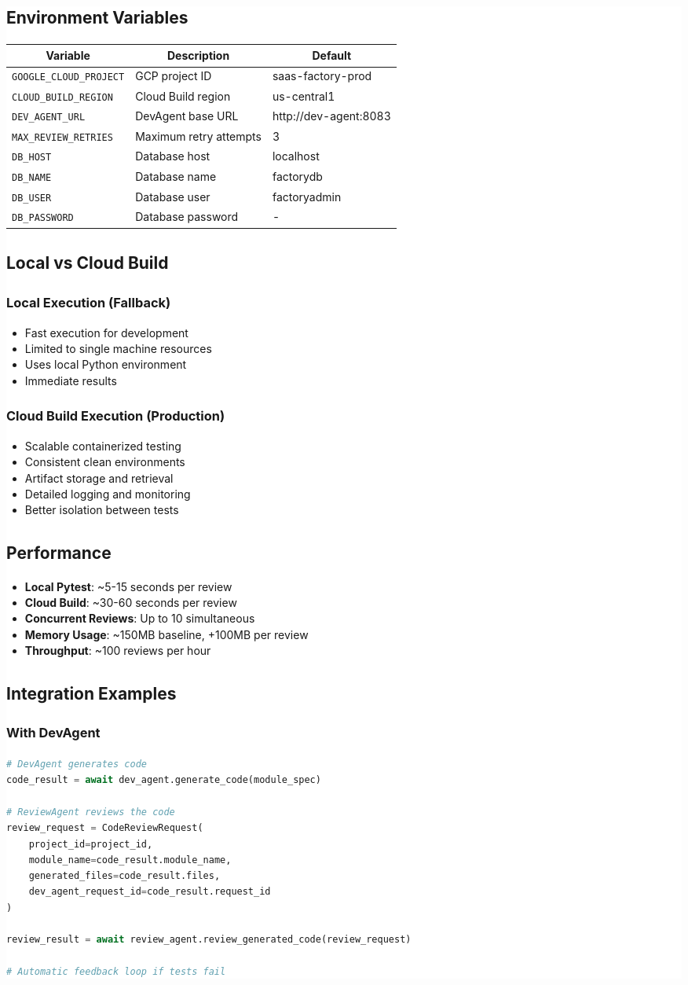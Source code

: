 ## Environment Variables

| Variable | Description | Default |
|----------|-------------|---------|
| `GOOGLE_CLOUD_PROJECT` | GCP project ID | saas-factory-prod |
| `CLOUD_BUILD_REGION` | Cloud Build region | us-central1 |
| `DEV_AGENT_URL` | DevAgent base URL | http://dev-agent:8083 |
| `MAX_REVIEW_RETRIES` | Maximum retry attempts | 3 |
| `DB_HOST` | Database host | localhost |
| `DB_NAME` | Database name | factorydb |
| `DB_USER` | Database user | factoryadmin |
| `DB_PASSWORD` | Database password | - |

## Local vs Cloud Build

### Local Execution (Fallback)

- Fast execution for development
- Limited to single machine resources
- Uses local Python environment
- Immediate results

### Cloud Build Execution (Production)

- Scalable containerized testing
- Consistent clean environments
- Artifact storage and retrieval
- Detailed logging and monitoring
- Better isolation between tests

## Performance

- **Local Pytest**: ~5-15 seconds per review
- **Cloud Build**: ~30-60 seconds per review  
- **Concurrent Reviews**: Up to 10 simultaneous
- **Memory Usage**: ~150MB baseline, +100MB per review
- **Throughput**: ~100 reviews per hour

## Integration Examples

### With DevAgent

```python
# DevAgent generates code
code_result = await dev_agent.generate_code(module_spec)

# ReviewAgent reviews the code
review_request = CodeReviewRequest(
    project_id=project_id,
    module_name=code_result.module_name,
    generated_files=code_result.files,
    dev_agent_request_id=code_result.request_id
)

review_result = await review_agent.review_generated_code(review_request)

# Automatic feedback loop if tests fail
```